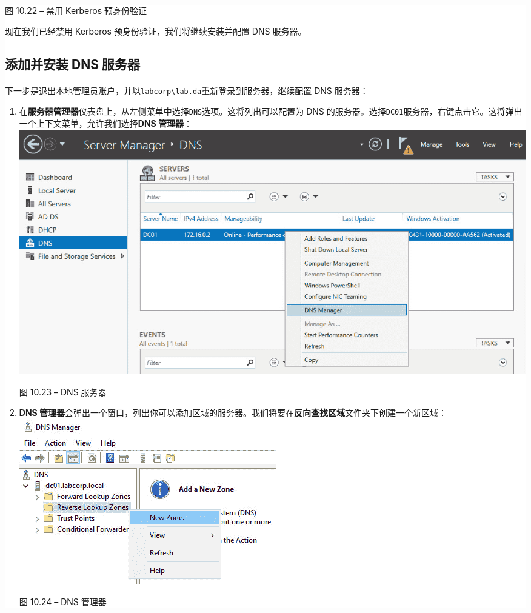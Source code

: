 图 10.22 – 禁用 Kerberos 预身份验证

现在我们已经禁用 Kerberos 预身份验证，我们将继续安装并配置 DNS 服务器。

## 添加并安装 DNS 服务器

下一步是退出本地管理员账户，并以`labcorp\lab.da`重新登录到服务器，继续配置 DNS 服务器：

1.  在**服务器管理器**仪表盘上，从左侧菜单中选择`DNS`选项。这将列出可以配置为 DNS 的服务器。选择`DC01`服务器，右键点击它。这将弹出一个上下文菜单，允许我们选择**DNS 管理器**：![图 10.23 – DNS 服务器    ](img/Figure_10.23_B16321.jpg)

    图 10.23 – DNS 服务器

1.  **DNS 管理器**会弹出一个窗口，列出你可以添加区域的服务器。我们将要在**反向查找区域**文件夹下创建一个新区域：![图 10.24 – DNS 管理器    ](img/Figure_10.24_B16321.jpg)

    图 10.24 – DNS 管理器
